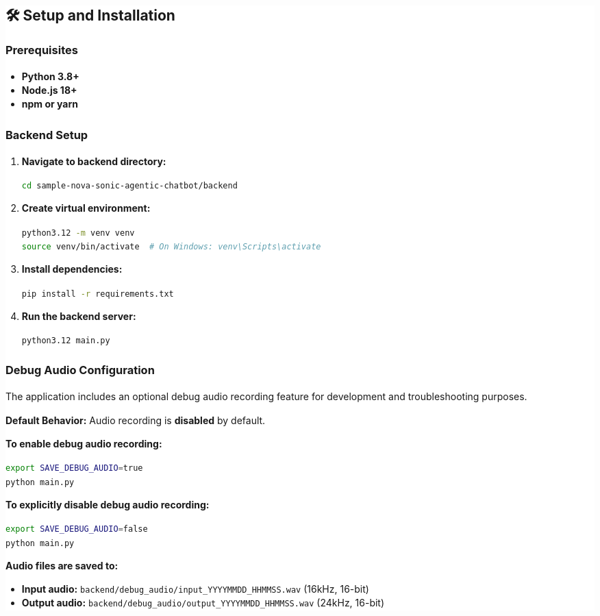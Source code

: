 ## 🛠️ Setup and Installation

### Prerequisites

- **Python 3.8+**
- **Node.js 18+**
- **npm or yarn**

### Backend Setup

1. **Navigate to backend directory:**

   ```bash
   cd sample-nova-sonic-agentic-chatbot/backend
   ```

2. **Create virtual environment:**

   ```bash
   python3.12 -m venv venv
   source venv/bin/activate  # On Windows: venv\Scripts\activate
   ```

3. **Install dependencies:**

   ```bash
   pip install -r requirements.txt
   ```

4. **Run the backend server:**
   ```bash
   python3.12 main.py
   ```

### Debug Audio Configuration

The application includes an optional debug audio recording feature for development and troubleshooting purposes.

**Default Behavior:** Audio recording is **disabled** by default.

**To enable debug audio recording:**

```bash
export SAVE_DEBUG_AUDIO=true
python main.py
```

**To explicitly disable debug audio recording:**

```bash
export SAVE_DEBUG_AUDIO=false
python main.py
```

**Audio files are saved to:**

- **Input audio:** `backend/debug_audio/input_YYYYMMDD_HHMMSS.wav` (16kHz, 16-bit)
- **Output audio:** `backend/debug_audio/output_YYYYMMDD_HHMMSS.wav` (24kHz, 16-bit)
